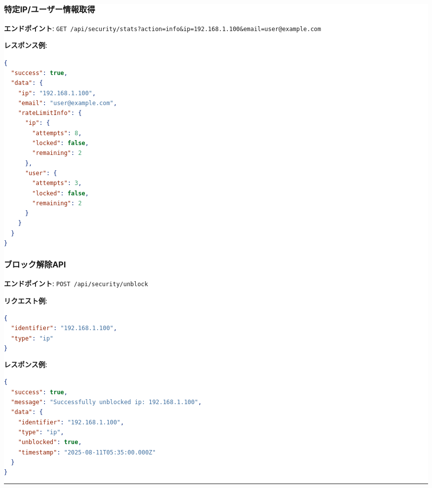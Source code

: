 ### 特定IP/ユーザー情報取得

**エンドポイント**: `GET /api/security/stats?action=info&ip=192.168.1.100&email=user@example.com`

**レスポンス例**:
```json
{
  "success": true,
  "data": {
    "ip": "192.168.1.100",
    "email": "user@example.com",
    "rateLimitInfo": {
      "ip": {
        "attempts": 8,
        "locked": false,
        "remaining": 2
      },
      "user": {
        "attempts": 3,
        "locked": false,
        "remaining": 2
      }
    }
  }
}
```

### ブロック解除API

**エンドポイント**: `POST /api/security/unblock`

**リクエスト例**:
```json
{
  "identifier": "192.168.1.100",
  "type": "ip"
}
```

**レスポンス例**:
```json
{
  "success": true,
  "message": "Successfully unblocked ip: 192.168.1.100",
  "data": {
    "identifier": "192.168.1.100",
    "type": "ip",
    "unblocked": true,
    "timestamp": "2025-08-11T05:35:00.000Z"
  }
}
```

---
